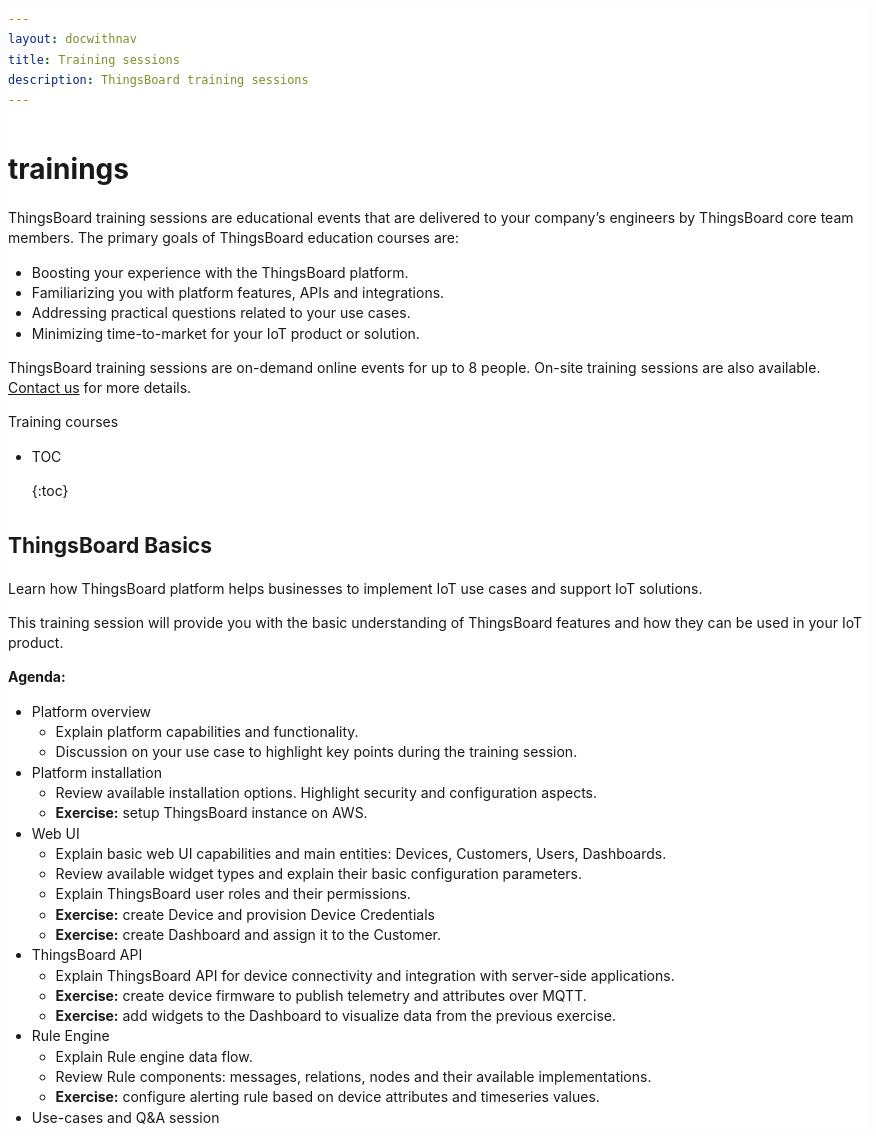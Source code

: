 ```yaml
---
layout: docwithnav
title: Training sessions
description: ThingsBoard training sessions
---
```


# trainings

ThingsBoard training sessions are educational events that are delivered to your company’s engineers by ThingsBoard core team members. The primary goals of ThingsBoard education courses are:

* Boosting your experience with the ThingsBoard platform.
* Familiarizing you with platform features, APIs and integrations.
* Addressing practical questions related to your use cases.
* Minimizing time-to-market for your IoT product or solution.

ThingsBoard training sessions are on-demand online events for up to 8 people. On-site training sessions are also available. [Contact us](https://github.com/caoyingde/thingsboard.github.io/tree/9437083b88083a9b2563248432cbbe460867fbaf/docs/contact-us/README.md) for more details.

Training courses

* TOC

  {:toc}

## ThingsBoard Basics

Learn how ThingsBoard platform helps businesses to implement IoT use cases and support IoT solutions.

This training session will provide you with the basic understanding of ThingsBoard features and how they can be used in your IoT product.

**Agenda:**

* Platform overview
  * Explain platform capabilities and functionality. 
  * Discussion on your use case to highlight key points during the training session.
* Platform installation
  * Review available installation options. Highlight security and configuration aspects.
  * **Exercise:** setup ThingsBoard instance on AWS.
* Web UI
  * Explain basic web UI capabilities and main entities: Devices, Customers, Users, Dashboards.
  * Review available widget types and explain their basic configuration parameters.
  * Explain ThingsBoard user roles and their permissions.
  * **Exercise:** create Device and provision Device Credentials
  * **Exercise:** create Dashboard and assign it to the Customer.
* ThingsBoard API
  * Explain ThingsBoard API for device connectivity and integration with server-side applications.
  * **Exercise:** create device firmware to publish telemetry and attributes over MQTT.
  * **Exercise:** add widgets to the Dashboard to visualize data from the previous exercise.
* Rule Engine
  * Explain Rule engine data flow.
  * Review Rule components: messages, relations, nodes and their available implementations.
  * **Exercise:** configure alerting rule based on device attributes and timeseries values.
* Use-cases and Q&A session
